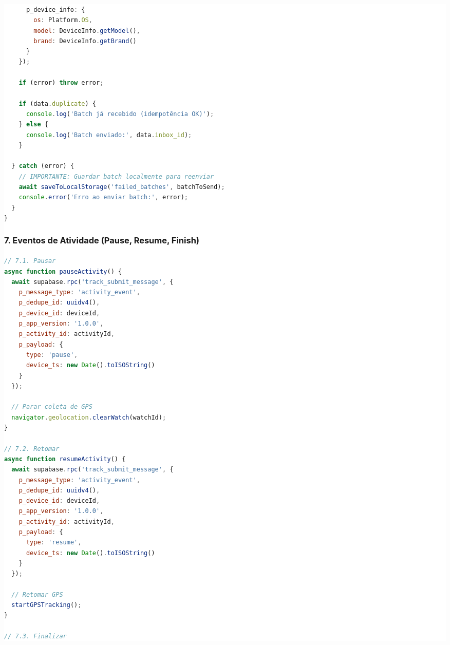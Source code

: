 ```javascript
      p_device_info: {
        os: Platform.OS,
        model: DeviceInfo.getModel(),
        brand: DeviceInfo.getBrand()
      }
    });
    
    if (error) throw error;
    
    if (data.duplicate) {
      console.log('Batch já recebido (idempotência OK)');
    } else {
      console.log('Batch enviado:', data.inbox_id);
    }
    
  } catch (error) {
    // IMPORTANTE: Guardar batch localmente para reenviar
    await saveToLocalStorage('failed_batches', batchToSend);
    console.error('Erro ao enviar batch:', error);
  }
}
```

### 7. Eventos de Atividade (Pause, Resume, Finish)

```javascript
// 7.1. Pausar
async function pauseActivity() {
  await supabase.rpc('track_submit_message', {
    p_message_type: 'activity_event',
    p_dedupe_id: uuidv4(),
    p_device_id: deviceId,
    p_app_version: '1.0.0',
    p_activity_id: activityId,
    p_payload: {
      type: 'pause',
      device_ts: new Date().toISOString()
    }
  });
  
  // Parar coleta de GPS
  navigator.geolocation.clearWatch(watchId);
}

// 7.2. Retomar
async function resumeActivity() {
  await supabase.rpc('track_submit_message', {
    p_message_type: 'activity_event',
    p_dedupe_id: uuidv4(),
    p_device_id: deviceId,
    p_app_version: '1.0.0',
    p_activity_id: activityId,
    p_payload: {
      type: 'resume',
      device_ts: new Date().toISOString()
    }
  });
  
  // Retomar GPS
  startGPSTracking();
}

// 7.3. Finalizar
```
